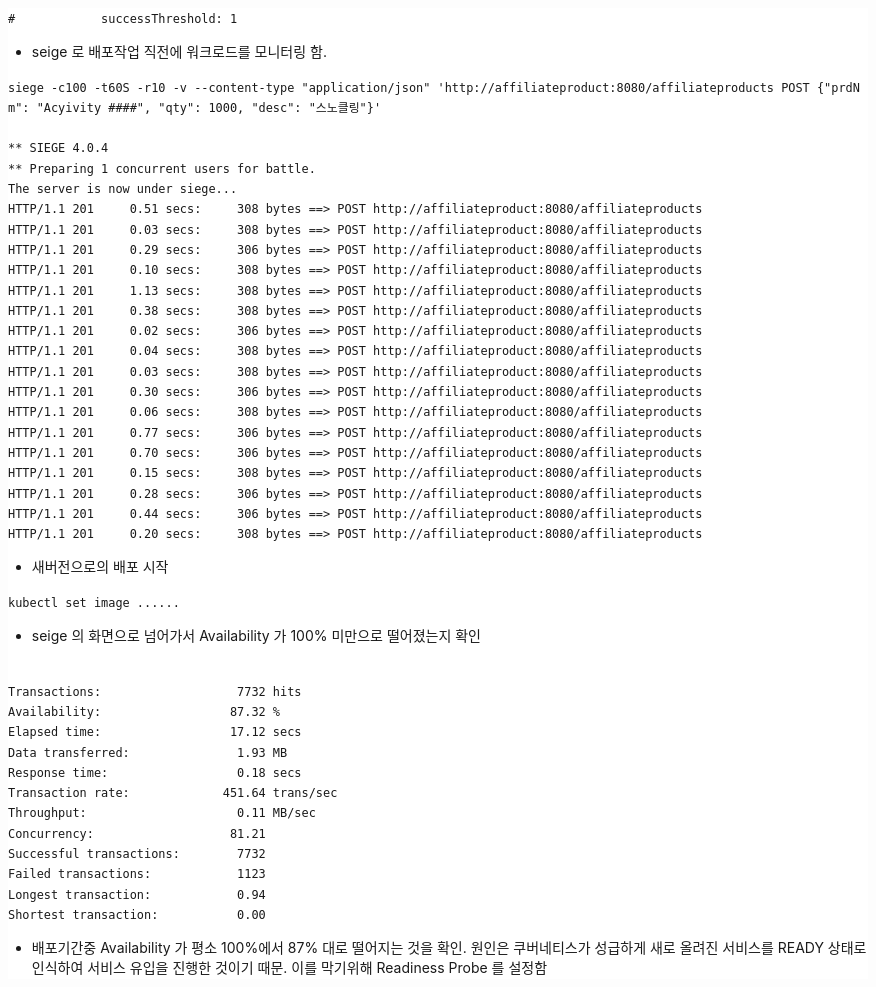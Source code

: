 ```
#            successThreshold: 1
```

- seige 로 배포작업 직전에 워크로드를 모니터링 함.
```
siege -c100 -t60S -r10 -v --content-type "application/json" 'http://affiliateproduct:8080/affiliateproducts POST {"prdNm": "Acyivity ####", "qty": 1000, "desc": "스노클링"}'

** SIEGE 4.0.4
** Preparing 1 concurrent users for battle.
The server is now under siege...
HTTP/1.1 201     0.51 secs:     308 bytes ==> POST http://affiliateproduct:8080/affiliateproducts
HTTP/1.1 201     0.03 secs:     308 bytes ==> POST http://affiliateproduct:8080/affiliateproducts
HTTP/1.1 201     0.29 secs:     306 bytes ==> POST http://affiliateproduct:8080/affiliateproducts
HTTP/1.1 201     0.10 secs:     308 bytes ==> POST http://affiliateproduct:8080/affiliateproducts
HTTP/1.1 201     1.13 secs:     308 bytes ==> POST http://affiliateproduct:8080/affiliateproducts
HTTP/1.1 201     0.38 secs:     308 bytes ==> POST http://affiliateproduct:8080/affiliateproducts
HTTP/1.1 201     0.02 secs:     306 bytes ==> POST http://affiliateproduct:8080/affiliateproducts
HTTP/1.1 201     0.04 secs:     308 bytes ==> POST http://affiliateproduct:8080/affiliateproducts
HTTP/1.1 201     0.03 secs:     308 bytes ==> POST http://affiliateproduct:8080/affiliateproducts
HTTP/1.1 201     0.30 secs:     306 bytes ==> POST http://affiliateproduct:8080/affiliateproducts
HTTP/1.1 201     0.06 secs:     308 bytes ==> POST http://affiliateproduct:8080/affiliateproducts
HTTP/1.1 201     0.77 secs:     306 bytes ==> POST http://affiliateproduct:8080/affiliateproducts
HTTP/1.1 201     0.70 secs:     306 bytes ==> POST http://affiliateproduct:8080/affiliateproducts
HTTP/1.1 201     0.15 secs:     308 bytes ==> POST http://affiliateproduct:8080/affiliateproducts
HTTP/1.1 201     0.28 secs:     306 bytes ==> POST http://affiliateproduct:8080/affiliateproducts
HTTP/1.1 201     0.44 secs:     306 bytes ==> POST http://affiliateproduct:8080/affiliateproducts
HTTP/1.1 201     0.20 secs:     308 bytes ==> POST http://affiliateproduct:8080/affiliateproducts

```

- 새버전으로의 배포 시작
```
kubectl set image ......
```

- seige 의 화면으로 넘어가서 Availability 가 100% 미만으로 떨어졌는지 확인

```

Transactions:                   7732 hits
Availability:                  87.32 %
Elapsed time:                  17.12 secs
Data transferred:               1.93 MB
Response time:                  0.18 secs
Transaction rate:             451.64 trans/sec
Throughput:                     0.11 MB/sec
Concurrency:                   81.21
Successful transactions:        7732
Failed transactions:            1123
Longest transaction:            0.94
Shortest transaction:           0.00

```
- 배포기간중 Availability 가 평소 100%에서 87% 대로 떨어지는 것을 확인. 원인은 쿠버네티스가 성급하게 새로 올려진 서비스를 READY 상태로 인식하여 서비스 유입을 진행한 것이기 때문. 이를 막기위해 Readiness Probe 를 설정함
